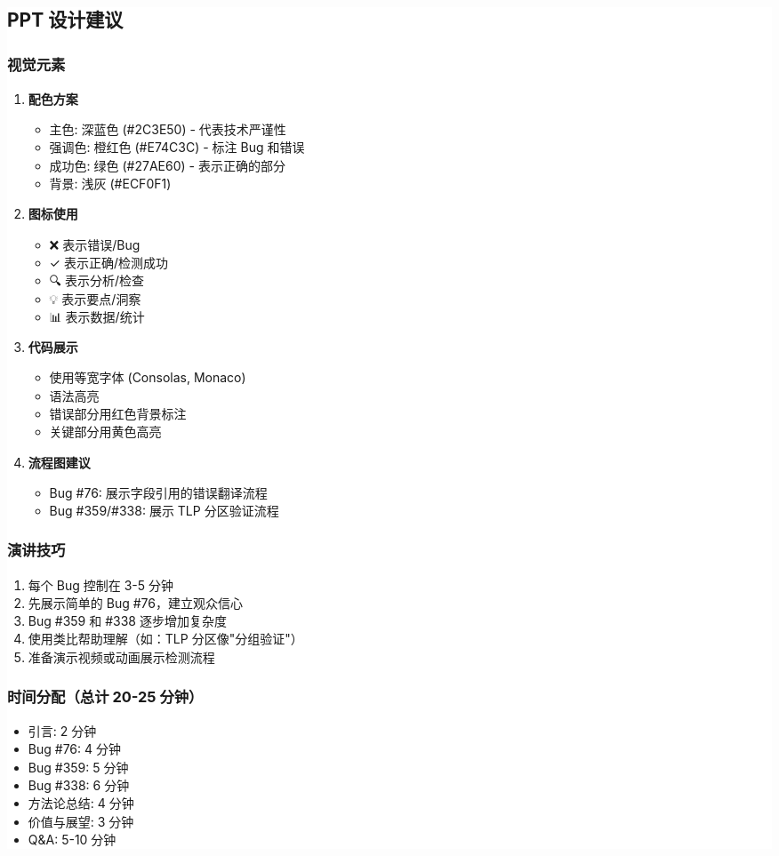 
## PPT 设计建议

### 视觉元素
1. **配色方案**
   - 主色: 深蓝色 (#2C3E50) - 代表技术严谨性
   - 强调色: 橙红色 (#E74C3C) - 标注 Bug 和错误
   - 成功色: 绿色 (#27AE60) - 表示正确的部分
   - 背景: 浅灰 (#ECF0F1)

2. **图标使用**
   - ❌ 表示错误/Bug
   - ✓ 表示正确/检测成功
   - 🔍 表示分析/检查
   - 💡 表示要点/洞察
   - 📊 表示数据/统计

3. **代码展示**
   - 使用等宽字体 (Consolas, Monaco)
   - 语法高亮
   - 错误部分用红色背景标注
   - 关键部分用黄色高亮

4. **流程图建议**
   - Bug #76: 展示字段引用的错误翻译流程
   - Bug #359/#338: 展示 TLP 分区验证流程

### 演讲技巧
1. 每个 Bug 控制在 3-5 分钟
2. 先展示简单的 Bug #76，建立观众信心
3. Bug #359 和 #338 逐步增加复杂度
4. 使用类比帮助理解（如：TLP 分区像"分组验证"）
5. 准备演示视频或动画展示检测流程

### 时间分配（总计 20-25 分钟）
- 引言: 2 分钟
- Bug #76: 4 分钟
- Bug #359: 5 分钟
- Bug #338: 6 分钟
- 方法论总结: 4 分钟
- 价值与展望: 3 分钟
- Q&A: 5-10 分钟

